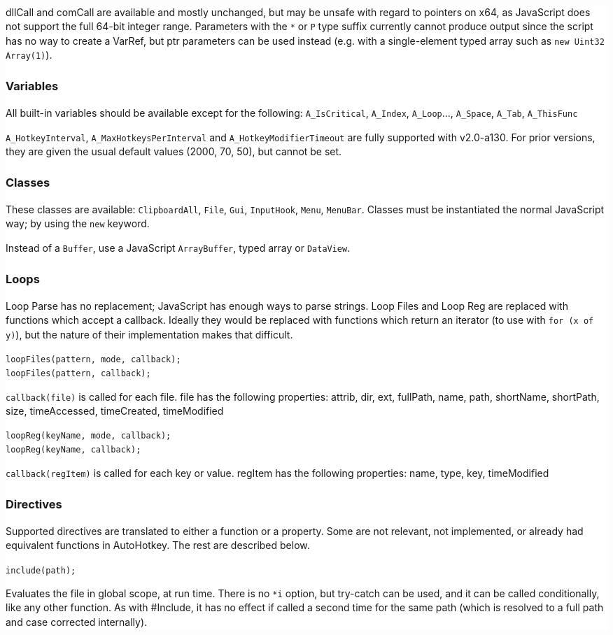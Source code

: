 dllCall and comCall are available and mostly unchanged, but may be unsafe with regard to pointers on x64, as JavaScript does not support the full 64-bit integer range. Parameters with the `*` or `P` type suffix currently cannot produce output since the script has no way to create a VarRef, but ptr parameters can be used instead (e.g. with a single-element typed array such as `new Uint32Array(1)`).

### Variables

All built-in variables should be available except for the following: `A_IsCritical`, `A_Index`, `A_Loop`..., `A_Space`, `A_Tab`, `A_ThisFunc`

`A_HotkeyInterval`, `A_MaxHotkeysPerInterval` and `A_HotkeyModifierTimeout` are fully supported with v2.0-a130. For prior versions, they are given the usual default values (2000, 70, 50), but cannot be set.

### Classes

These classes are available: `ClipboardAll`, `File`, `Gui`, `InputHook`, `Menu`, `MenuBar`. Classes must be instantiated the normal JavaScript way; by using the `new` keyword.

Instead of a `Buffer`, use a JavaScript `ArrayBuffer`, typed array or `DataView`.

### Loops

Loop Parse has no replacement; JavaScript has enough ways to parse strings. Loop Files and Loop Reg are replaced with functions which accept a callback. Ideally they would be replaced with functions which return an iterator (to use with `for (x of y)`), but the nature of their implementation makes that difficult.

```
loopFiles(pattern, mode, callback);
loopFiles(pattern, callback);
```
`callback(file)` is called for each file. file has the following properties: attrib, dir, ext, fullPath, name, path, shortName, shortPath, size, timeAccessed, timeCreated, timeModified

```
loopReg(keyName, mode, callback);
loopReg(keyName, callback);
```
`callback(regItem)` is called for each key or value. regItem has the following properties: name, type, key, timeModified

### Directives

Supported directives are translated to either a function or a property. Some are not relevant, not implemented, or already had equivalent functions in AutoHotkey. The rest are described below.

```
include(path);
```
Evaluates the file in global scope, at run time. There is no `*i` option, but try-catch can be used, and it can be called conditionally, like any other function. As with #Include, it has no effect if called a second time for the same path (which is resolved to a full path and case corrected internally).
